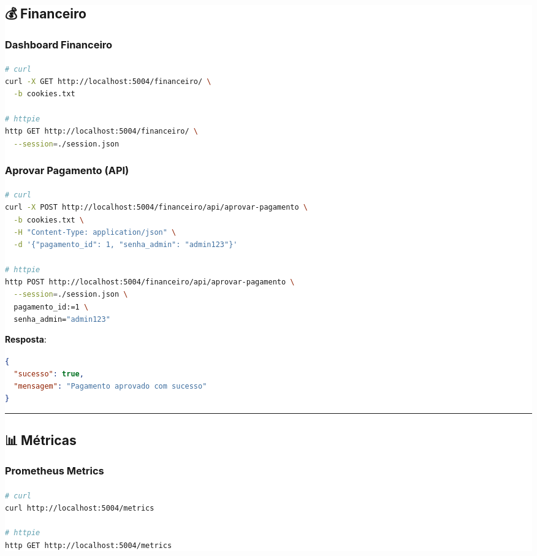 
## 💰 Financeiro

### Dashboard Financeiro

```bash
# curl
curl -X GET http://localhost:5004/financeiro/ \
  -b cookies.txt

# httpie
http GET http://localhost:5004/financeiro/ \
  --session=./session.json
```

### Aprovar Pagamento (API)

```bash
# curl
curl -X POST http://localhost:5004/financeiro/api/aprovar-pagamento \
  -b cookies.txt \
  -H "Content-Type: application/json" \
  -d '{"pagamento_id": 1, "senha_admin": "admin123"}'

# httpie
http POST http://localhost:5004/financeiro/api/aprovar-pagamento \
  --session=./session.json \
  pagamento_id:=1 \
  senha_admin="admin123"
```

**Resposta**:
```json
{
  "sucesso": true,
  "mensagem": "Pagamento aprovado com sucesso"
}
```

---

## 📊 Métricas

### Prometheus Metrics

```bash
# curl
curl http://localhost:5004/metrics

# httpie
http GET http://localhost:5004/metrics
```
